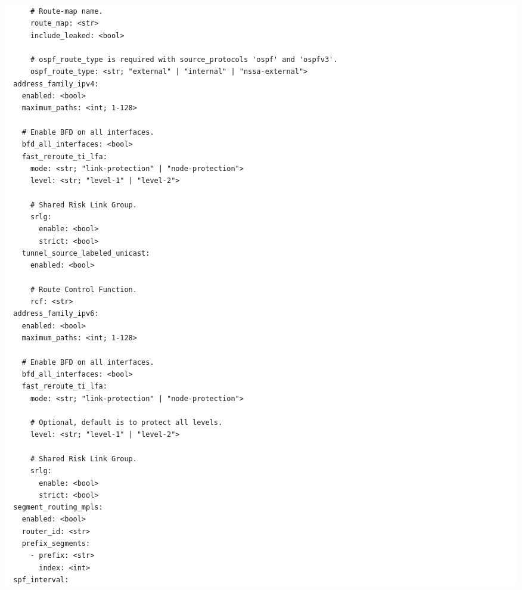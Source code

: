           # Route-map name.
          route_map: <str>
          include_leaked: <bool>

          # ospf_route_type is required with source_protocols 'ospf' and 'ospfv3'.
          ospf_route_type: <str; "external" | "internal" | "nssa-external">
      address_family_ipv4:
        enabled: <bool>
        maximum_paths: <int; 1-128>

        # Enable BFD on all interfaces.
        bfd_all_interfaces: <bool>
        fast_reroute_ti_lfa:
          mode: <str; "link-protection" | "node-protection">
          level: <str; "level-1" | "level-2">

          # Shared Risk Link Group.
          srlg:
            enable: <bool>
            strict: <bool>
        tunnel_source_labeled_unicast:
          enabled: <bool>

          # Route Control Function.
          rcf: <str>
      address_family_ipv6:
        enabled: <bool>
        maximum_paths: <int; 1-128>

        # Enable BFD on all interfaces.
        bfd_all_interfaces: <bool>
        fast_reroute_ti_lfa:
          mode: <str; "link-protection" | "node-protection">

          # Optional, default is to protect all levels.
          level: <str; "level-1" | "level-2">

          # Shared Risk Link Group.
          srlg:
            enable: <bool>
            strict: <bool>
      segment_routing_mpls:
        enabled: <bool>
        router_id: <str>
        prefix_segments:
          - prefix: <str>
            index: <int>
      spf_interval:
